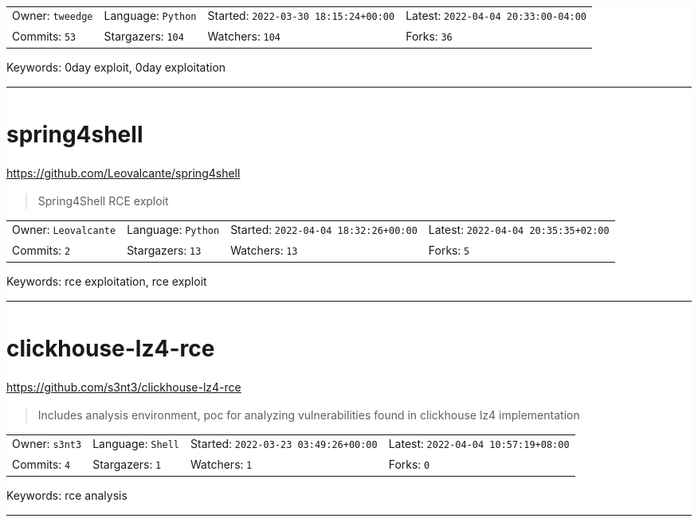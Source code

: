 <table><tr>
<tr><td>Owner: <code>tweedge</code></td>
    <td>Language: <code>Python</code></td>
    <td>Started: <code>2022-03-30 18:15:24+00:00</code></td>
    <td>Latest: <code>2022-04-04 20:33:00-04:00</code></td></tr>
<tr><td>Commits: <code>53</code></td>
    <td>Stargazers: <code>104</code></td>
    <td>Watchers: <code>104</code></td>
    <td>Forks: <code>36</code></td></tr>
</table>
Keywords: 0day exploit, 0day exploitation

---

# spring4shell

https://github.com/Leovalcante/spring4shell
<blockquote>
Spring4Shell RCE exploit
</blockquote>

<table><tr>
<tr><td>Owner: <code>Leovalcante</code></td>
    <td>Language: <code>Python</code></td>
    <td>Started: <code>2022-04-04 18:32:26+00:00</code></td>
    <td>Latest: <code>2022-04-04 20:35:35+02:00</code></td></tr>
<tr><td>Commits: <code>2</code></td>
    <td>Stargazers: <code>13</code></td>
    <td>Watchers: <code>13</code></td>
    <td>Forks: <code>5</code></td></tr>
</table>
Keywords: rce exploitation, rce exploit

---

# clickhouse-lz4-rce

https://github.com/s3nt3/clickhouse-lz4-rce
<blockquote>
Includes analysis environment, poc for analyzing vulnerabilities found in clickhouse lz4 implementation
</blockquote>

<table><tr>
<tr><td>Owner: <code>s3nt3</code></td>
    <td>Language: <code>Shell</code></td>
    <td>Started: <code>2022-03-23 03:49:26+00:00</code></td>
    <td>Latest: <code>2022-04-04 10:57:19+08:00</code></td></tr>
<tr><td>Commits: <code>4</code></td>
    <td>Stargazers: <code>1</code></td>
    <td>Watchers: <code>1</code></td>
    <td>Forks: <code>0</code></td></tr>
</table>
Keywords: rce analysis

---